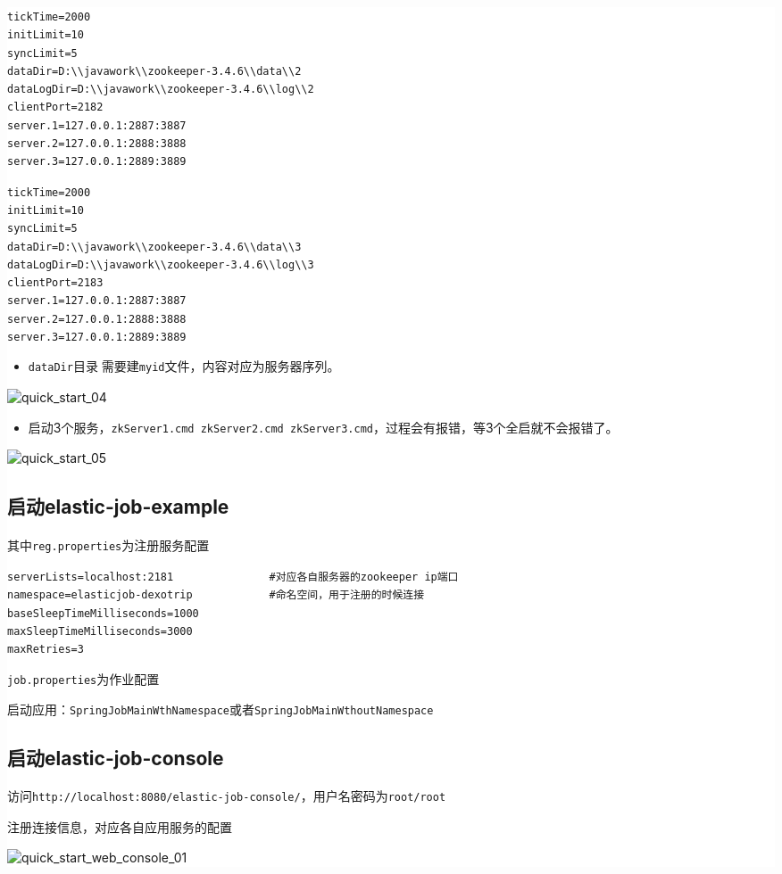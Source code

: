 ```
tickTime=2000
initLimit=10
syncLimit=5
dataDir=D:\\javawork\\zookeeper-3.4.6\\data\\2
dataLogDir=D:\\javawork\\zookeeper-3.4.6\\log\\2
clientPort=2182
server.1=127.0.0.1:2887:3887
server.2=127.0.0.1:2888:3888
server.3=127.0.0.1:2889:3889
```

```
tickTime=2000
initLimit=10
syncLimit=5
dataDir=D:\\javawork\\zookeeper-3.4.6\\data\\3
dataLogDir=D:\\javawork\\zookeeper-3.4.6\\log\\3
clientPort=2183
server.1=127.0.0.1:2887:3887
server.2=127.0.0.1:2888:3888
server.3=127.0.0.1:2889:3889
```

* `dataDir`目录 需要建`myid`文件，内容对应为服务器序列。

![quick_start_04](../../img/quick_start_04.png)

* 启动3个服务，`zkServer1.cmd zkServer2.cmd zkServer3.cmd`，过程会有报错，等3个全启就不会报错了。

![quick_start_05](../../img/quick_start_05.png)

## 启动elastic-job-example

其中`reg.properties`为注册服务配置

```
serverLists=localhost:2181               #对应各自服务器的zookeeper ip端口
namespace=elasticjob-dexotrip            #命名空间，用于注册的时候连接
baseSleepTimeMilliseconds=1000
maxSleepTimeMilliseconds=3000
maxRetries=3
```

`job.properties`为作业配置

启动应用：`SpringJobMainWthNamespace`或者`SpringJobMainWthoutNamespace`

## 启动elastic-job-console

访问`http://localhost:8080/elastic-job-console/`，用户名密码为`root/root`

注册连接信息，对应各自应用服务的配置

![quick_start_web_console_01](../../img/quick_start_web_console_01.png)

